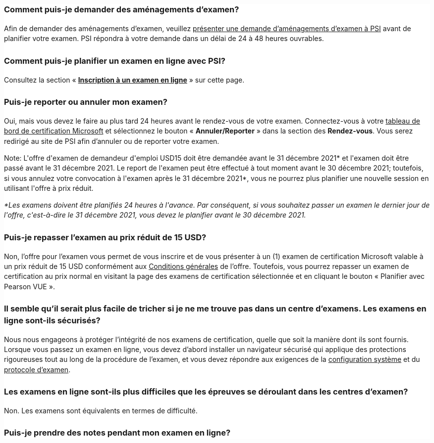 ### Comment puis-je demander des aménagements d’examen?

Afin de demander des aménagements d’examen, veuillez [présenter une demande d’aménagements d’examen à PSI](https://psi-cdexp.zendesk.com/hc/en-us/requests/new?ticket_form_id=360000150872) avant de planifier votre examen. PSI répondra à votre demande dans un délai de 24 à 48 heures ouvrables.

### Comment puis-je planifier un examen en ligne avec PSI?

Consultez la section « **[Inscription à un examen en ligne](/learn/certifications/online-exams-psi#schedule-for-an-online-exam)** » sur cette page.

### Puis-je reporter ou annuler mon examen?

Oui, mais vous devez le faire au plus tard 24 heures avant le rendez-vous de votre examen. Connectez-vous à votre [tableau de bord de certification Microsoft](https://aka.ms/CertDashboard) et sélectionnez le bouton « **Annuler/Reporter** » dans la section des **Rendez-vous**. Vous serez redirigé au site de PSI afin d’annuler ou de reporter votre examen.

Note: L'offre d'examen de demandeur d'emploi USD15 doit être demandée avant le 31 décembre 2021&#42; et l'examen doit être passé avant le 31 décembre 2021. Le report de l'examen peut être effectué à tout moment avant le 30 décembre 2021; toutefois, si vous annulez votre convocation à l'examen après le 31 décembre 2021&#42;, vous ne pourrez plus planifier une nouvelle session en utilisant l'offre à prix réduit.

*&#42;Les examens doivent être planifiés 24 heures à l'avance. Par conséquent, si vous souhaitez passer un examen le dernier jour de l'offre, c'est-à-dire le 31 décembre 2021, vous devez le planifier avant le 30 décembre 2021.*

### Puis-je repasser l’examen au prix réduit de 15 USD?

Non, l’offre pour l’examen vous permet de vous inscrire et de vous présenter à un (1) examen de certification Microsoft valable à un prix réduit de 15 USD conformément aux [Conditions générales](/learn/certifications/skillingoffer?WT.mc_id=gsi#terms-conditions) de l’offre. Toutefois, vous pourrez repasser un examen de certification au prix normal en visitant la page des examens de certification sélectionnée et en cliquant le bouton « Planifier avec Pearson VUE ».

### Il semble qu’il serait plus facile de tricher si je ne me trouve pas dans un centre d’examens. Les examens en ligne sont-ils sécurisés?

Nous nous engageons à protéger l’intégrité de nos examens de certification, quelle que soit la manière dont ils sont fournis. Lorsque vous passez un examen en ligne, vous devez d’abord installer un navigateur sécurisé qui applique des protections rigoureuses tout au long de la procédure de l’examen, et vous devez répondre aux exigences de la [configuration système](/learn/certifications/online-exams-psi#system-requirements) et du [protocole d’examen](/learn/certifications/online-exams-psi#testing-protocol-requirements).

### Les examens en ligne sont-ils plus difficiles que les épreuves se déroulant dans les centres d’examen?

Non. Les examens sont équivalents en termes de difficulté.

### Puis-je prendre des notes pendant mon examen en ligne?
